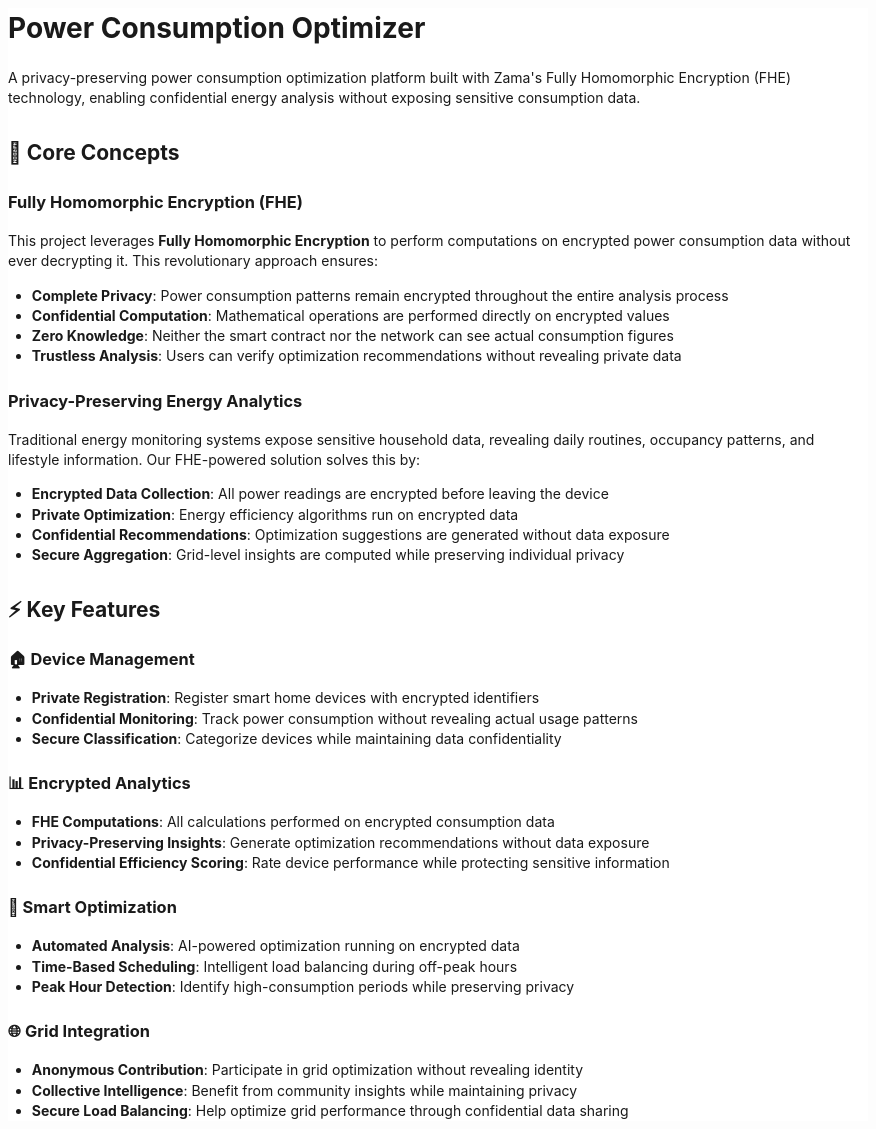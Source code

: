 # Power Consumption Optimizer

A privacy-preserving power consumption optimization platform built with Zama's Fully Homomorphic Encryption (FHE) technology, enabling confidential energy analysis without exposing sensitive consumption data.

## 🔐 Core Concepts

### Fully Homomorphic Encryption (FHE)
This project leverages **Fully Homomorphic Encryption** to perform computations on encrypted power consumption data without ever decrypting it. This revolutionary approach ensures:

- **Complete Privacy**: Power consumption patterns remain encrypted throughout the entire analysis process
- **Confidential Computation**: Mathematical operations are performed directly on encrypted values
- **Zero Knowledge**: Neither the smart contract nor the network can see actual consumption figures
- **Trustless Analysis**: Users can verify optimization recommendations without revealing private data

### Privacy-Preserving Energy Analytics
Traditional energy monitoring systems expose sensitive household data, revealing daily routines, occupancy patterns, and lifestyle information. Our FHE-powered solution solves this by:

- **Encrypted Data Collection**: All power readings are encrypted before leaving the device
- **Private Optimization**: Energy efficiency algorithms run on encrypted data
- **Confidential Recommendations**: Optimization suggestions are generated without data exposure
- **Secure Aggregation**: Grid-level insights are computed while preserving individual privacy

## ⚡ Key Features

### 🏠 Device Management
- **Private Registration**: Register smart home devices with encrypted identifiers
- **Confidential Monitoring**: Track power consumption without revealing actual usage patterns
- **Secure Classification**: Categorize devices while maintaining data confidentiality

### 📊 Encrypted Analytics
- **FHE Computations**: All calculations performed on encrypted consumption data
- **Privacy-Preserving Insights**: Generate optimization recommendations without data exposure
- **Confidential Efficiency Scoring**: Rate device performance while protecting sensitive information

### 🔄 Smart Optimization
- **Automated Analysis**: AI-powered optimization running on encrypted data
- **Time-Based Scheduling**: Intelligent load balancing during off-peak hours
- **Peak Hour Detection**: Identify high-consumption periods while preserving privacy

### 🌐 Grid Integration
- **Anonymous Contribution**: Participate in grid optimization without revealing identity
- **Collective Intelligence**: Benefit from community insights while maintaining privacy
- **Secure Load Balancing**: Help optimize grid performance through confidential data sharing
